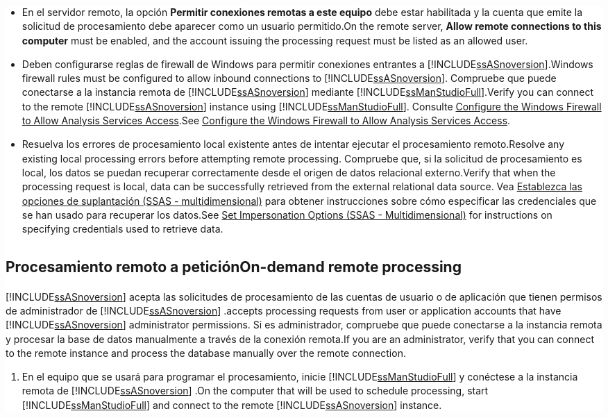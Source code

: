 -   <span data-ttu-id="22910-108">En el servidor remoto, la opción **Permitir conexiones remotas a este equipo** debe estar habilitada y la cuenta que emite la solicitud de procesamiento debe aparecer como un usuario permitido.</span><span class="sxs-lookup"><span data-stu-id="22910-108">On the remote server, **Allow remote connections to this computer** must be enabled, and the account issuing the processing request must be listed as an allowed user.</span></span>  
  
-   <span data-ttu-id="22910-109">Deben configurarse reglas de firewall de Windows para permitir conexiones entrantes a [!INCLUDE[ssASnoversion](../../includes/ssasnoversion-md.md)].</span><span class="sxs-lookup"><span data-stu-id="22910-109">Windows firewall rules must be configured to allow inbound connections to [!INCLUDE[ssASnoversion](../../includes/ssasnoversion-md.md)].</span></span> <span data-ttu-id="22910-110">Compruebe que puede conectarse a la instancia remota de [!INCLUDE[ssASnoversion](../../includes/ssasnoversion-md.md)] mediante [!INCLUDE[ssManStudioFull](../../includes/ssmanstudiofull-md.md)].</span><span class="sxs-lookup"><span data-stu-id="22910-110">Verify you can connect to the remote [!INCLUDE[ssASnoversion](../../includes/ssasnoversion-md.md)] instance using [!INCLUDE[ssManStudioFull](../../includes/ssmanstudiofull-md.md)].</span></span> <span data-ttu-id="22910-111">Consulte [Configure the Windows Firewall to Allow Analysis Services Access](../instances/configure-the-windows-firewall-to-allow-analysis-services-access.md).</span><span class="sxs-lookup"><span data-stu-id="22910-111">See [Configure the Windows Firewall to Allow Analysis Services Access](../instances/configure-the-windows-firewall-to-allow-analysis-services-access.md).</span></span>  
  
-   <span data-ttu-id="22910-112">Resuelva los errores de procesamiento local existente antes de intentar ejecutar el procesamiento remoto.</span><span class="sxs-lookup"><span data-stu-id="22910-112">Resolve any existing local processing errors before attempting remote processing.</span></span> <span data-ttu-id="22910-113">Compruebe que, si la solicitud de procesamiento es local, los datos se puedan recuperar correctamente desde el origen de datos relacional externo.</span><span class="sxs-lookup"><span data-stu-id="22910-113">Verify that when the processing request is local, data can be successfully retrieved from the external relational data source.</span></span> <span data-ttu-id="22910-114">Vea [Establezca las opciones de suplantación &#40;SSAS - multidimensional&#41;](set-impersonation-options-ssas-multidimensional.md) para obtener instrucciones sobre cómo especificar las credenciales que se han usado para recuperar los datos.</span><span class="sxs-lookup"><span data-stu-id="22910-114">See [Set Impersonation Options &#40;SSAS - Multidimensional&#41;](set-impersonation-options-ssas-multidimensional.md) for instructions on specifying credentials used to retrieve data.</span></span>  
  
## <a name="on-demand-remote-processing"></a><span data-ttu-id="22910-115">Procesamiento remoto a petición</span><span class="sxs-lookup"><span data-stu-id="22910-115">On-demand remote processing</span></span>  
 [!INCLUDE[ssASnoversion](../../includes/ssasnoversion-md.md)] <span data-ttu-id="22910-116">acepta las solicitudes de procesamiento de las cuentas de usuario o de aplicación que tienen permisos de administrador de [!INCLUDE[ssASnoversion](../../includes/ssasnoversion-md.md)] .</span><span class="sxs-lookup"><span data-stu-id="22910-116">accepts processing requests from user or application accounts that have [!INCLUDE[ssASnoversion](../../includes/ssasnoversion-md.md)] administrator permissions.</span></span> <span data-ttu-id="22910-117">Si es administrador, compruebe que puede conectarse a la instancia remota y procesar la base de datos manualmente a través de la conexión remota.</span><span class="sxs-lookup"><span data-stu-id="22910-117">If you are an administrator, verify that you can connect to the remote instance and process the database manually over the remote connection.</span></span>  
  
1.  <span data-ttu-id="22910-118">En el equipo que se usará para programar el procesamiento, inicie [!INCLUDE[ssManStudioFull](../../includes/ssmanstudiofull-md.md)] y conéctese a la instancia remota de [!INCLUDE[ssASnoversion](../../includes/ssasnoversion-md.md)] .</span><span class="sxs-lookup"><span data-stu-id="22910-118">On the computer that will be used to schedule processing, start [!INCLUDE[ssManStudioFull](../../includes/ssmanstudiofull-md.md)] and connect to the remote [!INCLUDE[ssASnoversion](../../includes/ssasnoversion-md.md)] instance.</span></span>  
  